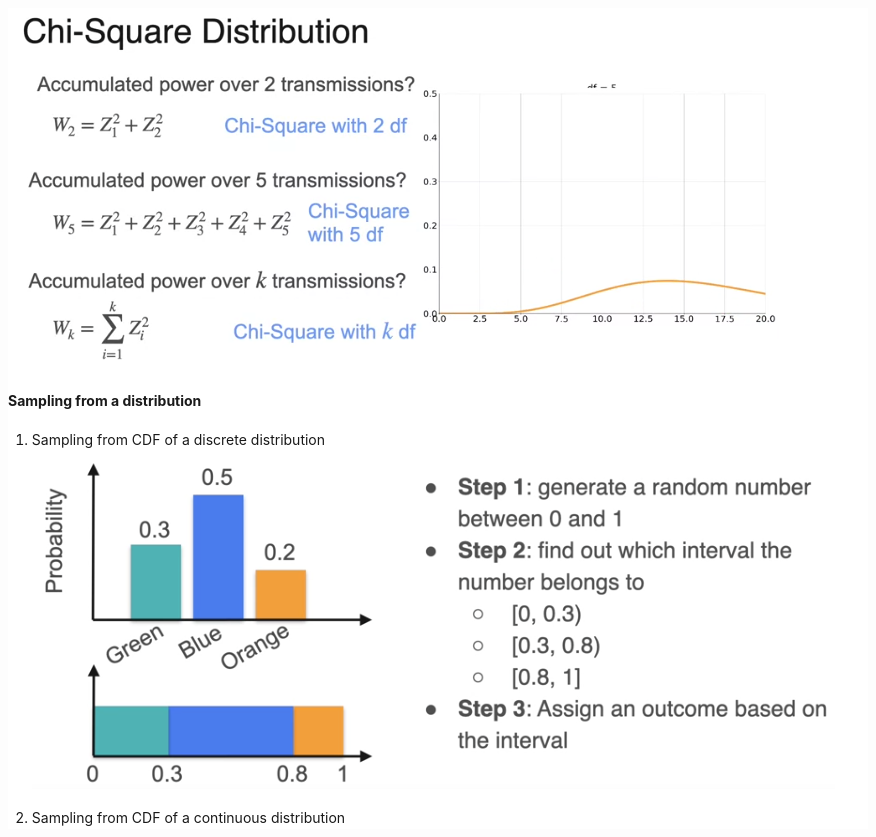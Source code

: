![NM](src/dist19.png) 

#### Sampling from a distribution

1. Sampling from CDF of a discrete distribution
  ![NM](src/dist20.png) 

2. Sampling from CDF of a continuous distribution